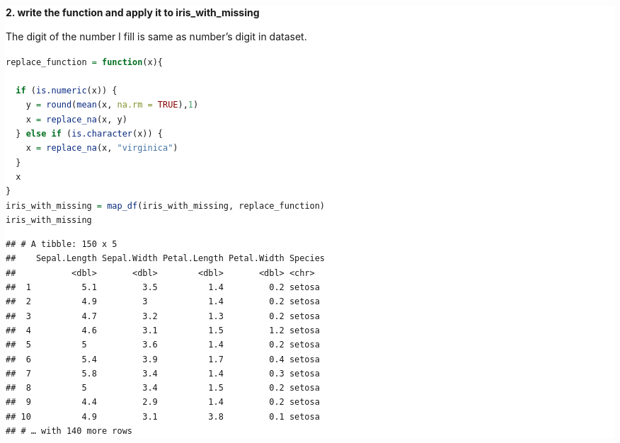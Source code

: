 **2. write the function and apply it to iris\_with\_missing**

The digit of the number I fill is same as number’s digit in dataset.

``` r
replace_function = function(x){
  
  if (is.numeric(x)) {
    y = round(mean(x, na.rm = TRUE),1)
    x = replace_na(x, y)
  } else if (is.character(x)) {
    x = replace_na(x, "virginica")
  }
  x
}
iris_with_missing = map_df(iris_with_missing, replace_function)
iris_with_missing
```

    ## # A tibble: 150 x 5
    ##    Sepal.Length Sepal.Width Petal.Length Petal.Width Species
    ##           <dbl>       <dbl>        <dbl>       <dbl> <chr>  
    ##  1          5.1         3.5          1.4         0.2 setosa 
    ##  2          4.9         3            1.4         0.2 setosa 
    ##  3          4.7         3.2          1.3         0.2 setosa 
    ##  4          4.6         3.1          1.5         1.2 setosa 
    ##  5          5           3.6          1.4         0.2 setosa 
    ##  6          5.4         3.9          1.7         0.4 setosa 
    ##  7          5.8         3.4          1.4         0.3 setosa 
    ##  8          5           3.4          1.5         0.2 setosa 
    ##  9          4.4         2.9          1.4         0.2 setosa 
    ## 10          4.9         3.1          3.8         0.1 setosa 
    ## # … with 140 more rows

